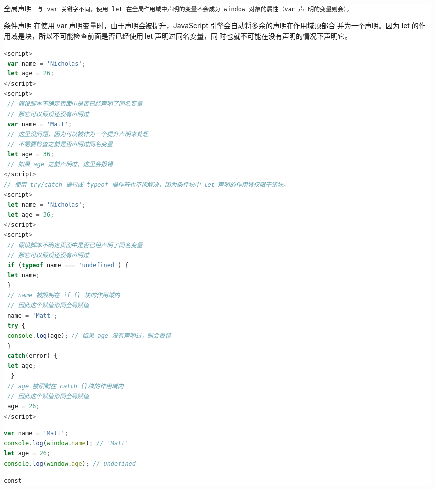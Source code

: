 全局声明
` 与 var 关键字不同，使用 let 在全局作用域中声明的变量不会成为 window 对象的属性（var 声
明的变量则会）。`

条件声明
在使用 var 声明变量时，由于声明会被提升，JavaScript 引擎会自动将多余的声明在作用域顶部合
并为一个声明。因为 let 的作用域是块，所以不可能检查前面是否已经使用 let 声明过同名变量，同
时也就不可能在没有声明的情况下声明它。
```js
<script> 
 var name = 'Nicholas'; 
 let age = 26; 
</script> 
<script> 
 // 假设脚本不确定页面中是否已经声明了同名变量
 // 那它可以假设还没有声明过
 var name = 'Matt'; 
 // 这里没问题，因为可以被作为一个提升声明来处理
 // 不需要检查之前是否声明过同名变量
 let age = 36; 
 // 如果 age 之前声明过，这里会报错
</script> 
// 使用 try/catch 语句或 typeof 操作符也不能解决，因为条件块中 let 声明的作用域仅限于该块。
<script> 
 let name = 'Nicholas'; 
 let age = 36; 
</script> 
<script> 
 // 假设脚本不确定页面中是否已经声明了同名变量
 // 那它可以假设还没有声明过
 if (typeof name === 'undefined') { 
 let name; 
 } 
 // name 被限制在 if {} 块的作用域内
 // 因此这个赋值形同全局赋值
 name = 'Matt'; 
 try { 
 console.log(age); // 如果 age 没有声明过，则会报错
 } 
 catch(error) { 
 let age;
  } 
 // age 被限制在 catch {}块的作用域内
 // 因此这个赋值形同全局赋值
 age = 26; 
</script>
```
``` js
var name = 'Matt'; 
console.log(window.name); // 'Matt' 
let age = 26; 
console.log(window.age); // undefined
```
`const`
